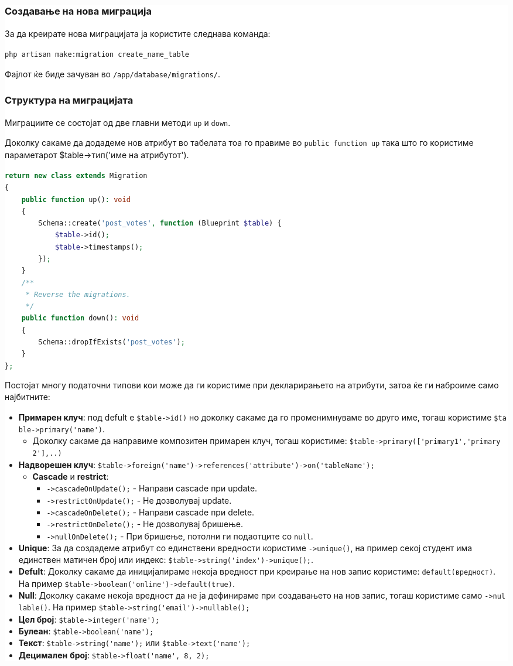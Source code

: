 ### Создавање на нова миграција

За да креирате нова миграцијата ја користите следнава команда:

```shell
php artisan make:migration create_name_table
```

Фајлот ќе биде зачуван во `/app/database/migrations/`. 

### Структура на миграцијата

Миграциите се состојат од две главни методи `up` и `down`. 

Доколку сакаме да додадеме нов атрибут во табелата тоа го правиме во `public function up` така што го користиме параметарот $table->тип('име на атрибутот').

``` php
return new class extends Migration
{
    public function up(): void
    {
        Schema::create('post_votes', function (Blueprint $table) {
            $table->id();
            $table->timestamps();
        });
    }
    /**
     * Reverse the migrations.
     */
    public function down(): void
    {
        Schema::dropIfExists('post_votes');
    }
};
```
Постојат многу податочни типови кои може да ги користиме при декларирањето на атрибути, затоа ќе ги наброиме само најбитните:
- **Примарен клуч**: под defult е `$table->id()` но доколку сакаме да го променимнуваме во друго име, тогаш користиме `$table->primary('name')`.  
    - Доколку сакаме да направиме композитен примарен клуч, тогаш користиме: `$table->primary(['primary1','primary2'],..)`
- **Надворешен клуч**: `$table->foreign('name')->references('attribute')->on('tableName');`
  - **Cascade** и **restrict**: 
    - `->cascadeOnUpdate();`	- Направи cascade при update.
    - `->restrictOnUpdate();` -	Не дозволувај update.
    - `->cascadeOnDelete();` - 	Направи cascade при delete.
    - `->restrictOnDelete();` -	Не дозволувај бришење.
    - `->nullOnDelete();`	- При бришење, потолни ги подаотците со `null`.
- **Unique**: За да создадеме атрибут со единствени вредности користиме `->unique()`, на пример секој студент има единствен матичен број или индекс: `$table->string('index')->unique();`.
- **Defult**: Доколку сакаме да иницијалираме некоја вредност при креирање на нов запис користиме: `default(вредност)`. На пример `$table->boolean('online')->default(true)`.
- **Null**: Доколку сакаме некоја вредност да не ја дефинираме при создавањето на нов запис, тогаш користиме само `->nullable()`. На пример `$table->string('email')->nullable();`
- **Цел број**: `$table->integer('name');`
- **Булеан**: `$table->boolean('name');`
- **Текст**: `$table->string('name');` или `$table->text('name');`
- **Децимален** **број**: `$table->float('name', 8, 2);`
